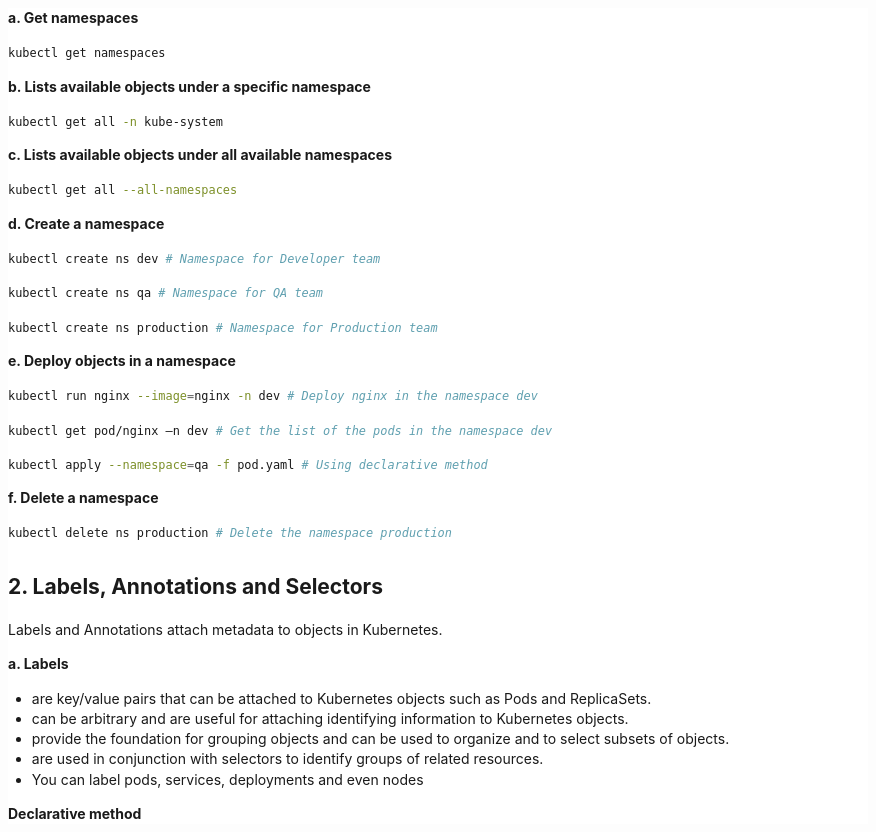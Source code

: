 **a. Get namespaces**
```bash
kubectl get namespaces
```

**b. Lists available objects under a specific namespace**
```bash
kubectl get all -n kube-system
```

**c. Lists available objects under all available namespaces**
```bash
kubectl get all --all-namespaces 
```

**d. Create a namespace**
```bash
kubectl create ns dev # Namespace for Developer team
```
```bash
kubectl create ns qa # Namespace for QA team
```
```bash
kubectl create ns production # Namespace for Production team
```

**e. Deploy objects in a namespace**
```bash
kubectl run nginx --image=nginx -n dev # Deploy nginx in the namespace dev
```
```bash
kubectl get pod/nginx –n dev # Get the list of the pods in the namespace dev
```
```bash
kubectl apply --namespace=qa -f pod.yaml # Using declarative method
```

**f. Delete a namespace**
```bash
kubectl delete ns production # Delete the namespace production
```

## 2. Labels, Annotations and Selectors
Labels and Annotations attach metadata to objects in Kubernetes.

**a. Labels**
- are key/value pairs that can be attached to Kubernetes objects such as Pods and ReplicaSets.
- can be arbitrary and are useful for attaching identifying information to Kubernetes objects.
- provide the foundation for grouping objects and can be used to organize and to select subsets of objects.
- are used in conjunction with selectors to identify groups of related resources.
- You can label pods, services, deployments and even nodes

**Declarative method**

<p align="center">